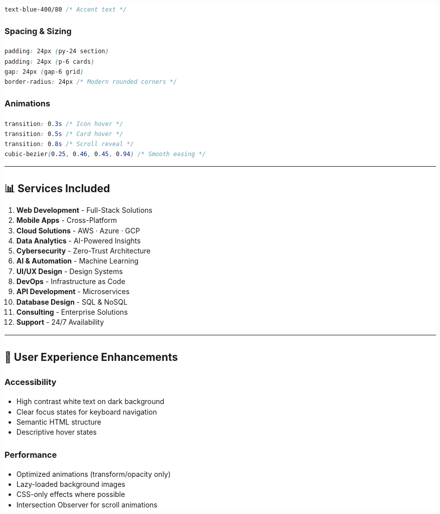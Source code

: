 ```css
text-blue-400/80 /* Accent text */
```

### Spacing & Sizing

```css
padding: 24px (py-24 section)
padding: 24px (p-6 cards)
gap: 24px (gap-6 grid)
border-radius: 24px /* Modern rounded corners */
```

### Animations

```css
transition: 0.3s /* Icon hover */
transition: 0.5s /* Card hover */
transition: 0.8s /* Scroll reveal */
cubic-bezier(0.25, 0.46, 0.45, 0.94) /* Smooth easing */
```

---

## 📊 Services Included

1. **Web Development** - Full-Stack Solutions
2. **Mobile Apps** - Cross-Platform
3. **Cloud Solutions** - AWS · Azure · GCP
4. **Data Analytics** - AI-Powered Insights
5. **Cybersecurity** - Zero-Trust Architecture
6. **AI & Automation** - Machine Learning
7. **UI/UX Design** - Design Systems
8. **DevOps** - Infrastructure as Code
9. **API Development** - Microservices
10. **Database Design** - SQL & NoSQL
11. **Consulting** - Enterprise Solutions
12. **Support** - 24/7 Availability

---

## 🎯 User Experience Enhancements

### Accessibility

- High contrast white text on dark background
- Clear focus states for keyboard navigation
- Semantic HTML structure
- Descriptive hover states

### Performance

- Optimized animations (transform/opacity only)
- Lazy-loaded background images
- CSS-only effects where possible
- Intersection Observer for scroll animations
